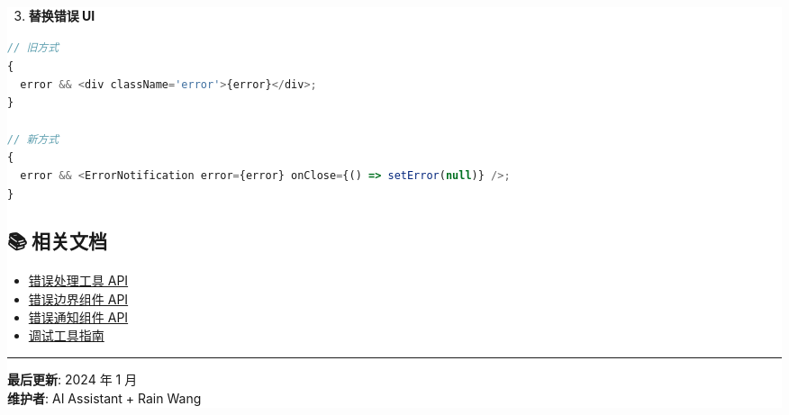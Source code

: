 3. **替换错误 UI**

```javascript
// 旧方式
{
  error && <div className='error'>{error}</div>;
}

// 新方式
{
  error && <ErrorNotification error={error} onClose={() => setError(null)} />;
}
```

## 📚 相关文档

- [错误处理工具 API](./errorHandler-api.md)
- [错误边界组件 API](./errorBoundary-api.md)
- [错误通知组件 API](./errorNotification-api.md)
- [调试工具指南](./debugging-guide.md)

---

**最后更新**: 2024 年 1 月  
**维护者**: AI Assistant + Rain Wang
